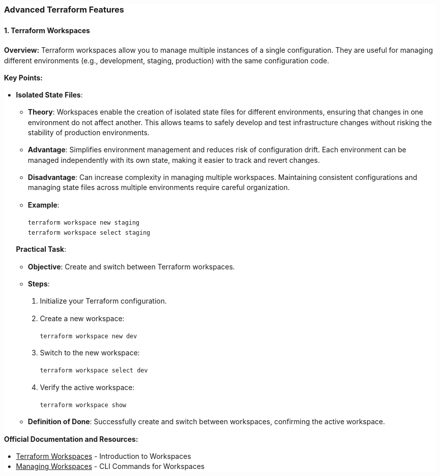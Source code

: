 ### Advanced Terraform Features

#### 1. Terraform Workspaces

**Overview:**
Terraform workspaces allow you to manage multiple instances of a single configuration. They are useful for managing different environments (e.g., development, staging, production) with the same configuration code.

**Key Points:**

- **Isolated State Files**:
  - **Theory**: Workspaces enable the creation of isolated state files for different environments, ensuring that changes in one environment do not affect another. This allows teams to safely develop and test infrastructure changes without risking the stability of production environments.
  - **Advantage**: Simplifies environment management and reduces risk of configuration drift. Each environment can be managed independently with its own state, making it easier to track and revert changes.
  - **Disadvantage**: Can increase complexity in managing multiple workspaces. Maintaining consistent configurations and managing state files across multiple environments require careful organization.
  - **Example**:

    ```sh
    terraform workspace new staging
    terraform workspace select staging
    ```

  **Practical Task**:
  - **Objective**: Create and switch between Terraform workspaces.
  - **Steps**:
    1. Initialize your Terraform configuration.
    2. Create a new workspace:

       ```sh
       terraform workspace new dev
       ```

    3. Switch to the new workspace:

       ```sh
       terraform workspace select dev
       ```

    4. Verify the active workspace:

       ```sh
       terraform workspace show
       ```

  - **Definition of Done**: Successfully create and switch between workspaces, confirming the active workspace.

**Official Documentation and Resources:**

- [Terraform Workspaces](https://www.terraform.io/docs/language/state/workspaces.html) - Introduction to Workspaces
- [Managing Workspaces](https://www.terraform.io/docs/cli/commands/workspace/index.html) - CLI Commands for Workspaces
